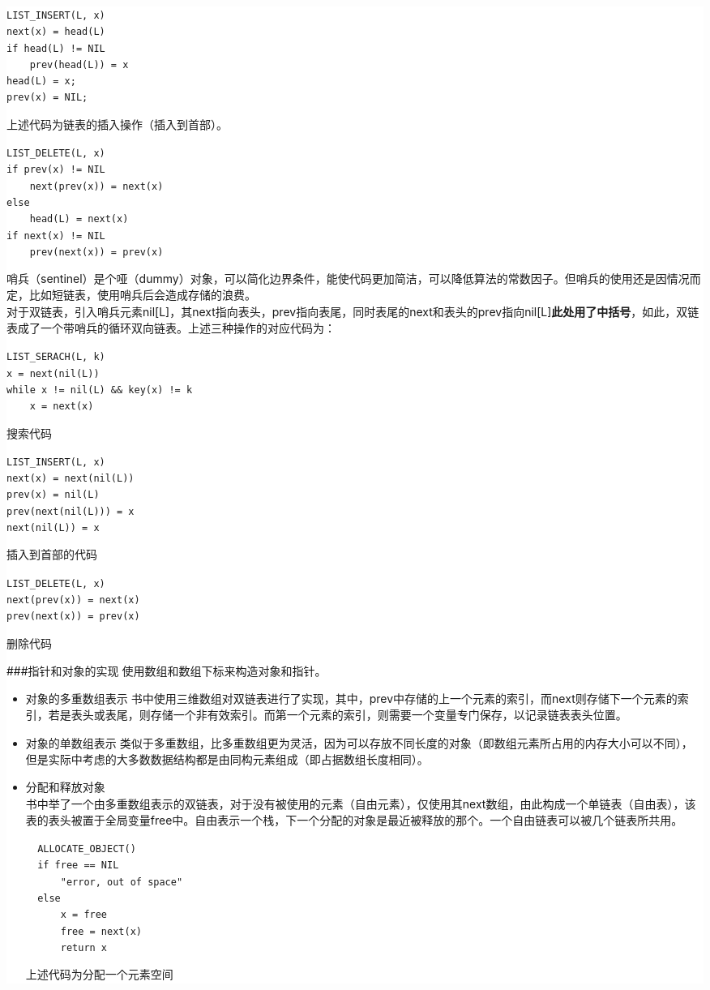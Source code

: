 	LIST_INSERT(L, x)
	next(x) = head(L)
	if head(L) != NIL
		prev(head(L)) = x
	head(L) = x;
	prev(x) = NIL;
上述代码为链表的插入操作（插入到首部）。

	LIST_DELETE(L, x)
	if prev(x) != NIL
		next(prev(x)) = next(x)
	else
		head(L) = next(x)
	if next(x) != NIL
		prev(next(x)) = prev(x)
哨兵（sentinel）是个哑（dummy）对象，可以简化边界条件，能使代码更加简洁，可以降低算法的常数因子。但哨兵的使用还是因情况而定，比如短链表，使用哨兵后会造成存储的浪费。  
对于双链表，引入哨兵元素nil[L]，其next指向表头，prev指向表尾，同时表尾的next和表头的prev指向nil[L]**此处用了中括号**，如此，双链表成了一个带哨兵的循环双向链表。上述三种操作的对应代码为：

	LIST_SERACH(L, k)
	x = next(nil(L))
	while x != nil(L) && key(x) != k
		x = next(x)
搜索代码

	LIST_INSERT(L, x)
	next(x) = next(nil(L))
	prev(x) = nil(L)
	prev(next(nil(L))) = x
	next(nil(L)) = x
插入到首部的代码

	LIST_DELETE(L, x)
	next(prev(x)) = next(x)
	prev(next(x)) = prev(x)
删除代码
	
###指针和对象的实现
使用数组和数组下标来构造对象和指针。  

* 对象的多重数组表示
	书中使用三维数组对双链表进行了实现，其中，prev中存储的上一个元素的索引，而next则存储下一个元素的索引，若是表头或表尾，则存储一个非有效索引。而第一个元素的索引，则需要一个变量专门保存，以记录链表表头位置。

* 对象的单数组表示
	类似于多重数组，比多重数组更为灵活，因为可以存放不同长度的对象（即数组元素所占用的内存大小可以不同），但是实际中考虑的大多数数据结构都是由同构元素组成（即占据数组长度相同）。

* 分配和释放对象  
	书中举了一个由多重数组表示的双链表，对于没有被使用的元素（自由元素），仅使用其next数组，由此构成一个单链表（自由表），该表的表头被置于全局变量free中。自由表示一个栈，下一个分配的对象是最近被释放的那个。一个自由链表可以被几个链表所共用。

		ALLOCATE_OBJECT()
		if free == NIL
			"error, out of space"
		else
			x = free
			free = next(x)
			return x
	上述代码为分配一个元素空间
